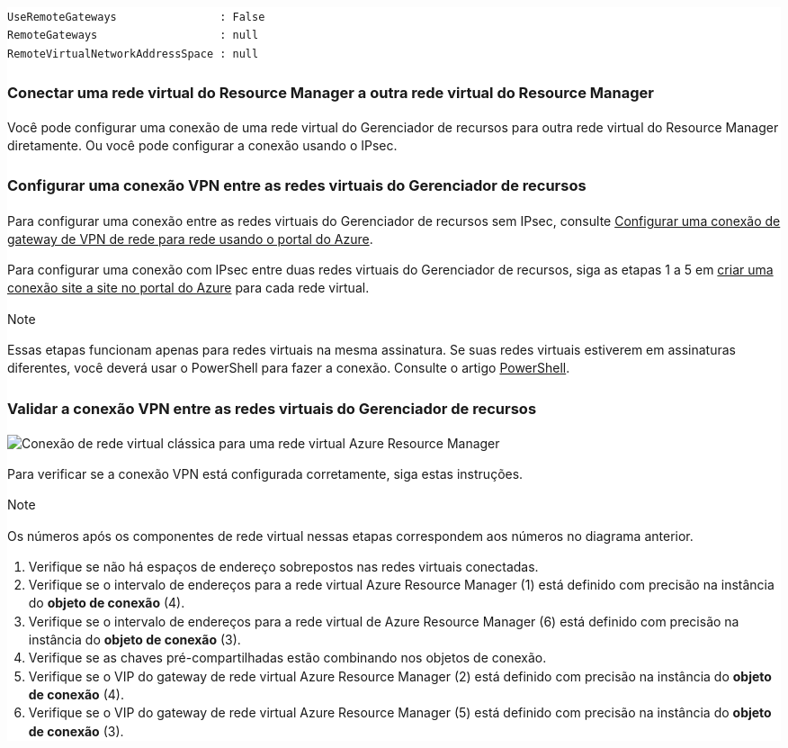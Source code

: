 ```
UseRemoteGateways                : False
RemoteGateways                   : null
RemoteVirtualNetworkAddressSpace : null
```

### <a name="connect-a-resource-manager-virtual-network-to-another-resource-manager-virtual-network"></a>Conectar uma rede virtual do Resource Manager a outra rede virtual do Resource Manager

Você pode configurar uma conexão de uma rede virtual do Gerenciador de recursos para outra rede virtual do Resource Manager diretamente. Ou você pode configurar a conexão usando o IPsec.

### <a name="configure-a-vpn-connection-between-resource-manager-virtual-networks"></a>Configurar uma conexão VPN entre as redes virtuais do Gerenciador de recursos

Para configurar uma conexão entre as redes virtuais do Gerenciador de recursos sem IPsec, consulte [Configurar uma conexão de gateway de VPN de rede para rede usando o portal do Azure](https://docs.microsoft.com/azure/vpn-gateway/vpn-gateway-howto-vnet-vnet-resource-manager-portal).

Para configurar uma conexão com IPsec entre duas redes virtuais do Gerenciador de recursos, siga as etapas 1 a 5 em [criar uma conexão site a site no portal do Azure](https://docs.microsoft.com/azure/vpn-gateway/vpn-gateway-howto-site-to-site-resource-manager-portal) para cada rede virtual.

> [!Note]
> Essas etapas funcionam apenas para redes virtuais na mesma assinatura. Se suas redes virtuais estiverem em assinaturas diferentes, você deverá usar o PowerShell para fazer a conexão. Consulte o artigo [PowerShell](https://docs.microsoft.com/azure/vpn-gateway/vpn-gateway-vnet-vnet-rm-ps).

### <a name="validate-the-vpn-connection-between-resource-manager-virtual-networks"></a>Validar a conexão VPN entre as redes virtuais do Gerenciador de recursos

![Conexão de rede virtual clássica para uma rede virtual Azure Resource Manager](./media/virtual-network-configure-vnet-connections/4034493_en_2.png)

Para verificar se a conexão VPN está configurada corretamente, siga estas instruções.

> [!Note] 
> Os números após os componentes de rede virtual nessas etapas correspondem aos números no diagrama anterior.

1. Verifique se não há espaços de endereço sobrepostos nas redes virtuais conectadas.
2. Verifique se o intervalo de endereços para a rede virtual Azure Resource Manager (1) está definido com precisão na instância do **objeto de conexão** (4).
3. Verifique se o intervalo de endereços para a rede virtual de Azure Resource Manager (6) está definido com precisão na instância do **objeto de conexão** (3).
4. Verifique se as chaves pré-compartilhadas estão combinando nos objetos de conexão.
5. Verifique se o VIP do gateway de rede virtual Azure Resource Manager (2) está definido com precisão na instância do **objeto de conexão** (4).
6. Verifique se o VIP do gateway de rede virtual Azure Resource Manager (5) está definido com precisão na instância do **objeto de conexão** (3).
